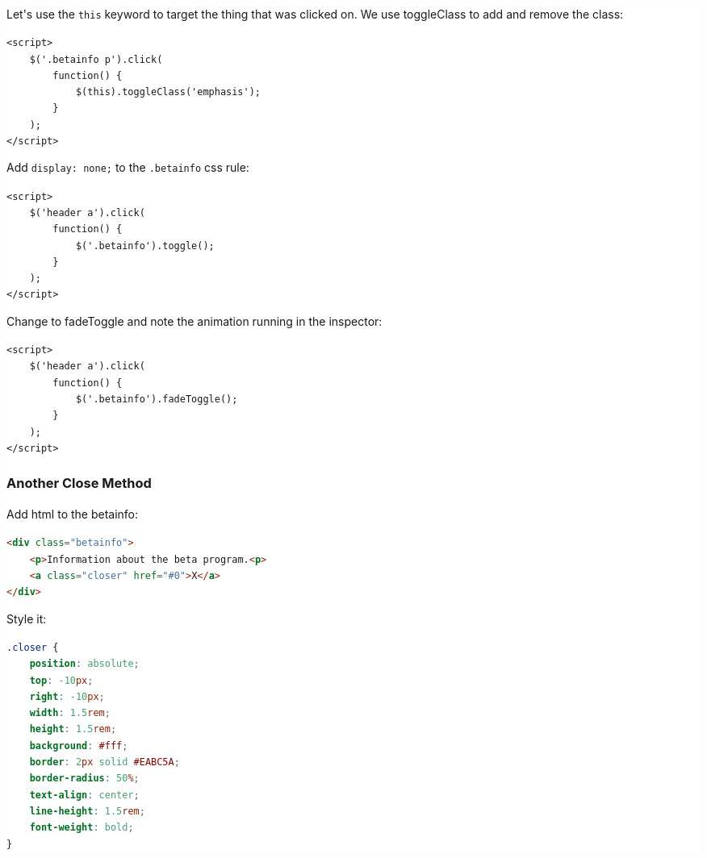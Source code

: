Let's use the `this` keyword to target the thing that was clicked on. We use toggleClass to add and remove the class:

```
<script>
    $('.betainfo p').click( 
        function() {
            $(this).toggleClass('emphasis');
        }
    );
</script>
```

Add `display: none;` to the `.betainfo` css rule:

```
<script>
    $('header a').click( 
        function() {
            $('.betainfo').toggle();
        }
    );
</script>
```

Change to fadeToggle and note the animation running in the inspector:

```
<script>
    $('header a').click( 
        function() {
            $('.betainfo').fadeToggle();
        }
    );
</script>
```

### Another Close Method

Add html to the betainfo:

```html
<div class="betainfo">
    <p>Information about the beta program.<p>
    <a class="closer" href="#0">X</a>
</div>
```

Style it:

```css
.closer {
    position: absolute;
    top: -10px;
    right: -10px;
    width: 1.5rem;
    height: 1.5rem;
    background: #fff;
    border: 2px solid #EABC5A;
    border-radius: 50%;
    text-align: center;
    line-height: 1.5rem;
    font-weight: bold;
}
```
